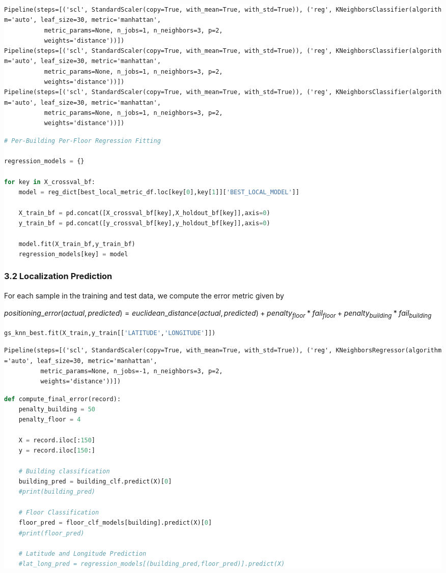     Pipeline(steps=[('scl', StandardScaler(copy=True, with_mean=True, with_std=True)), ('reg', KNeighborsClassifier(algorithm='auto', leaf_size=30, metric='manhattan',
               metric_params=None, n_jobs=1, n_neighbors=3, p=2,
               weights='distance'))])
    Pipeline(steps=[('scl', StandardScaler(copy=True, with_mean=True, with_std=True)), ('reg', KNeighborsClassifier(algorithm='auto', leaf_size=30, metric='manhattan',
               metric_params=None, n_jobs=1, n_neighbors=3, p=2,
               weights='distance'))])
    Pipeline(steps=[('scl', StandardScaler(copy=True, with_mean=True, with_std=True)), ('reg', KNeighborsClassifier(algorithm='auto', leaf_size=30, metric='manhattan',
               metric_params=None, n_jobs=1, n_neighbors=3, p=2,
               weights='distance'))])



```python
# Per-Building Per-Floor Regression Fitting

regression_models = {}

for key in X_crossval_bf:
    model = reg_dict[best_local_metric_df.loc[key[0],key[1]]['BEST_LOCAL_MODEL']]

    X_train_bf = pd.concat([X_crossval_bf[key],X_holdout_bf[key]],axis=0)
    y_train_bf = pd.concat([y_crossval_bf[key],y_holdout_bf[key]],axis=0)

    model.fit(X_train_bf,y_train_bf)
    regression_models[key] = model
```

### 3.2 Localization Prediction

For each sample in the training and test data, we compute the error metric given by

$positioning\_error(actual,predicted)= euclidean\_distance(actual,predicted) + penalty_{floor}*fail_{floor} + penalty_{building}*fail_{building}$


```python
gs_knn_best.fit(X_train,y_train[['LATITUDE','LONGITUDE']])
```




    Pipeline(steps=[('scl', StandardScaler(copy=True, with_mean=True, with_std=True)), ('reg', KNeighborsRegressor(algorithm='auto', leaf_size=30, metric='manhattan',
              metric_params=None, n_jobs=-1, n_neighbors=3, p=2,
              weights='distance'))])




```python
def compute_final_error(record):    
    penalty_building = 50
    penalty_floor = 4

    X = record.iloc[:150]
    y = record.iloc[150:]

    # Building classification
    building_pred = building_clf.predict(X)[0]
    #print(building_pred)

    # Floor Classification
    floor_pred = floor_clf_models[building].predict(X)[0]
    #print(floor_pred)

    # Latitude and Longitude Prediction
    #lat_long_pred = regression_models[(building_pred,floor_pred)].predict(X)
```

[wlan-loc-1]: https://sharan-naribole.github.io/2017/08/27/ujiindoorloc-part-I.html
[wlan-loc-2]: https://sharan-naribole.github.io/2017/09/03/ujiindoorloc-part-II.html
[wlan-loc-3]: https://sharan-naribole.github.io/2017/09/10/ujiindoorloc-part-III.html